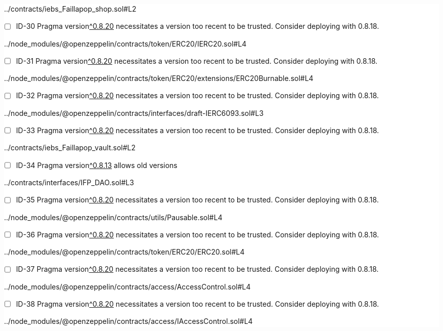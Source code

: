 ../contracts/iebs_Faillapop_shop.sol#L2


 - [ ] ID-30
Pragma version[^0.8.20](../node_modules/@openzeppelin/contracts/token/ERC20/IERC20.sol#L4) necessitates a version too recent to be trusted. Consider deploying with 0.8.18.

../node_modules/@openzeppelin/contracts/token/ERC20/IERC20.sol#L4


 - [ ] ID-31
Pragma version[^0.8.20](../node_modules/@openzeppelin/contracts/token/ERC20/extensions/ERC20Burnable.sol#L4) necessitates a version too recent to be trusted. Consider deploying with 0.8.18.

../node_modules/@openzeppelin/contracts/token/ERC20/extensions/ERC20Burnable.sol#L4


 - [ ] ID-32
Pragma version[^0.8.20](../node_modules/@openzeppelin/contracts/interfaces/draft-IERC6093.sol#L3) necessitates a version too recent to be trusted. Consider deploying with 0.8.18.

../node_modules/@openzeppelin/contracts/interfaces/draft-IERC6093.sol#L3


 - [ ] ID-33
Pragma version[^0.8.20](../contracts/iebs_Faillapop_vault.sol#L2) necessitates a version too recent to be trusted. Consider deploying with 0.8.18.

../contracts/iebs_Faillapop_vault.sol#L2


 - [ ] ID-34
Pragma version[^0.8.13](../contracts/interfaces/IFP_DAO.sol#L3) allows old versions

../contracts/interfaces/IFP_DAO.sol#L3


 - [ ] ID-35
Pragma version[^0.8.20](../node_modules/@openzeppelin/contracts/utils/Pausable.sol#L4) necessitates a version too recent to be trusted. Consider deploying with 0.8.18.

../node_modules/@openzeppelin/contracts/utils/Pausable.sol#L4


 - [ ] ID-36
Pragma version[^0.8.20](../node_modules/@openzeppelin/contracts/token/ERC20/ERC20.sol#L4) necessitates a version too recent to be trusted. Consider deploying with 0.8.18.

../node_modules/@openzeppelin/contracts/token/ERC20/ERC20.sol#L4


 - [ ] ID-37
Pragma version[^0.8.20](../node_modules/@openzeppelin/contracts/access/AccessControl.sol#L4) necessitates a version too recent to be trusted. Consider deploying with 0.8.18.

../node_modules/@openzeppelin/contracts/access/AccessControl.sol#L4


 - [ ] ID-38
Pragma version[^0.8.20](../node_modules/@openzeppelin/contracts/access/IAccessControl.sol#L4) necessitates a version too recent to be trusted. Consider deploying with 0.8.18.

../node_modules/@openzeppelin/contracts/access/IAccessControl.sol#L4
